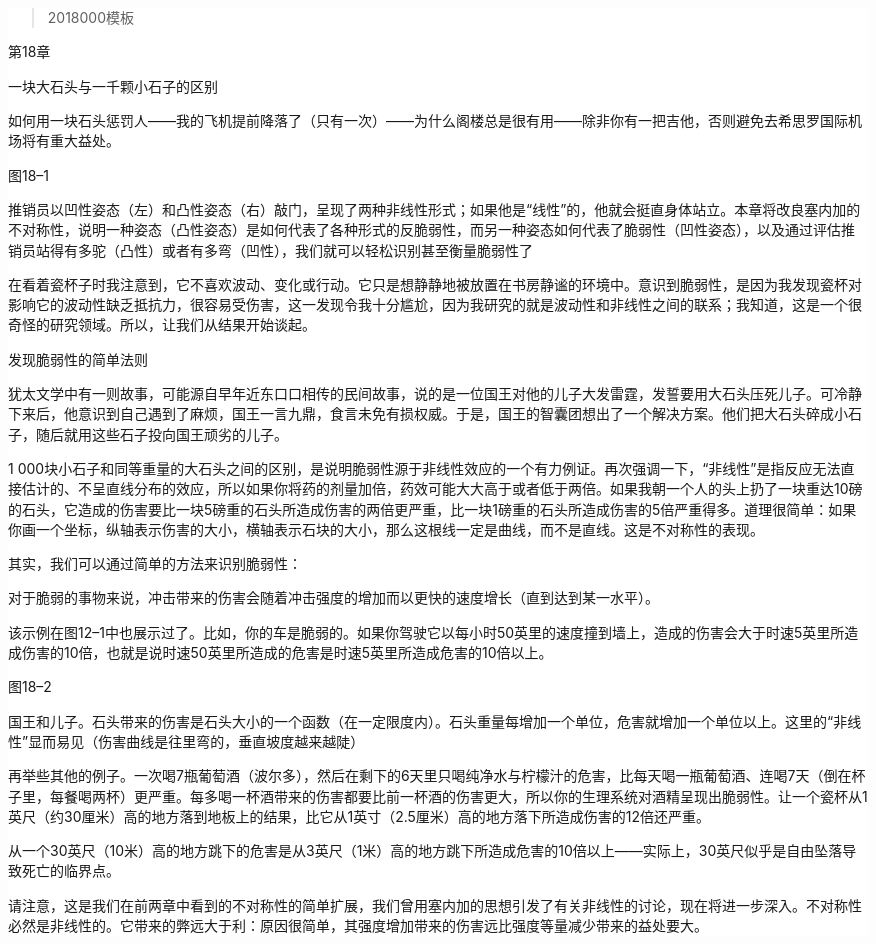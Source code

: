 # 
> 2018000模板





第18章

一块大石头与一千颗小石子的区别


如何用一块石头惩罚人——我的飞机提前降落了（只有一次）——为什么阁楼总是很有用——除非你有一把吉他，否则避免去希思罗国际机场将有重大益处。





图18–1


推销员以凹性姿态（左）和凸性姿态（右）敲门，呈现了两种非线性形式；如果他是“线性”的，他就会挺直身体站立。本章将改良塞内加的不对称性，说明一种姿态（凸性姿态）是如何代表了各种形式的反脆弱性，而另一种姿态如何代表了脆弱性（凹性姿态），以及通过评估推销员站得有多驼（凸性）或者有多弯（凹性），我们就可以轻松识别甚至衡量脆弱性了



在看着瓷杯子时我注意到，它不喜欢波动、变化或行动。它只是想静静地被放置在书房静谧的环境中。意识到脆弱性，是因为我发现瓷杯对影响它的波动性缺乏抵抗力，很容易受伤害，这一发现令我十分尴尬，因为我研究的就是波动性和非线性之间的联系；我知道，这是一个很奇怪的研究领域。所以，让我们从结果开始谈起。





发现脆弱性的简单法则


犹太文学中有一则故事，可能源自早年近东口口相传的民间故事，说的是一位国王对他的儿子大发雷霆，发誓要用大石头压死儿子。可冷静下来后，他意识到自己遇到了麻烦，国王一言九鼎，食言未免有损权威。于是，国王的智囊团想出了一个解决方案。他们把大石头碎成小石子，随后就用这些石子投向国王顽劣的儿子。

1 000块小石子和同等重量的大石头之间的区别，是说明脆弱性源于非线性效应的一个有力例证。再次强调一下，“非线性”是指反应无法直接估计的、不呈直线分布的效应，所以如果你将药的剂量加倍，药效可能大大高于或者低于两倍。如果我朝一个人的头上扔了一块重达10磅的石头，它造成的伤害要比一块5磅重的石头所造成伤害的两倍更严重，比一块1磅重的石头所造成伤害的5倍严重得多。道理很简单：如果你画一个坐标，纵轴表示伤害的大小，横轴表示石块的大小，那么这根线一定是曲线，而不是直线。这是不对称性的表现。

其实，我们可以通过简单的方法来识别脆弱性：


对于脆弱的事物来说，冲击带来的伤害会随着冲击强度的增加而以更快的速度增长（直到达到某一水平）。




该示例在图12–1中也展示过了。比如，你的车是脆弱的。如果你驾驶它以每小时50英里的速度撞到墙上，造成的伤害会大于时速5英里所造成伤害的10倍，也就是说时速50英里所造成的危害是时速5英里所造成危害的10倍以上。





图18–2


国王和儿子。石头带来的伤害是石头大小的一个函数（在一定限度内）。石头重量每增加一个单位，危害就增加一个单位以上。这里的“非线性”显而易见（伤害曲线是往里弯的，垂直坡度越来越陡）



再举些其他的例子。一次喝7瓶葡萄酒（波尔多），然后在剩下的6天里只喝纯净水与柠檬汁的危害，比每天喝一瓶葡萄酒、连喝7天（倒在杯子里，每餐喝两杯）更严重。每多喝一杯酒带来的伤害都要比前一杯酒的伤害更大，所以你的生理系统对酒精呈现出脆弱性。让一个瓷杯从1英尺（约30厘米）高的地方落到地板上的结果，比它从1英寸（2.5厘米）高的地方落下所造成伤害的12倍还严重。

从一个30英尺（10米）高的地方跳下的危害是从3英尺（1米）高的地方跳下所造成危害的10倍以上——实际上，30英尺似乎是自由坠落导致死亡的临界点。

请注意，这是我们在前两章中看到的不对称性的简单扩展，我们曾用塞内加的思想引发了有关非线性的讨论，现在将进一步深入。不对称性必然是非线性的。它带来的弊远大于利：原因很简单，其强度增加带来的伤害远比强度等量减少带来的益处要大。
